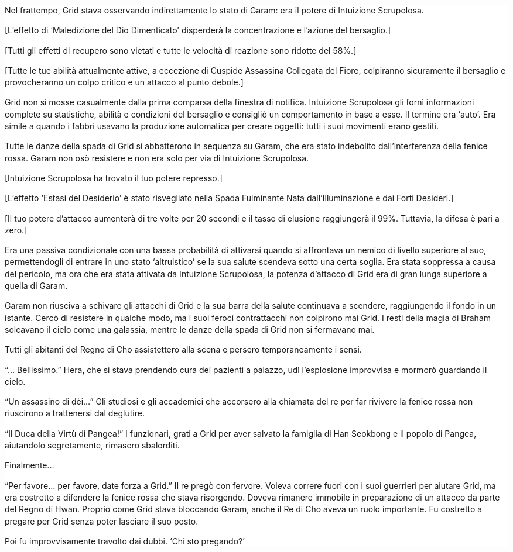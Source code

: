 Nel frattempo, Grid stava osservando indirettamente lo stato di Garam: era il potere di Intuizione Scrupolosa.
 
[L’effetto di ‘Maledizione del Dio Dimenticato’ disperderà la concentrazione e l’azione del bersaglio.]
 
[Tutti gli effetti di recupero sono vietati e tutte le velocità di reazione sono ridotte del 58%.]
 
[Tutte le tue abilità attualmente attive, a eccezione di Cuspide Assassina Collegata del Fiore, colpiranno sicuramente il bersaglio e provocheranno un colpo critico e un attacco al punto debole.]
 
Grid non si mosse casualmente dalla prima comparsa della finestra di notifica. Intuizione Scrupolosa gli fornì informazioni complete su statistiche, abilità e condizioni del bersaglio e consigliò un comportamento in base a esse. Il termine era ‘auto’. Era simile a quando i fabbri usavano la produzione automatica per creare oggetti: tutti i suoi movimenti erano gestiti.
 
Tutte le danze della spada di Grid si abbatterono in sequenza su Garam, che era stato indebolito dall’interferenza della fenice rossa. Garam non osò resistere e non era solo per via di Intuizione Scrupolosa.
 
[Intuizione Scrupolosa ha trovato il tuo potere represso.]
 
[L’effetto ‘Estasi del Desiderio’ è stato risvegliato nella Spada Fulminante Nata dall’Illuminazione e dai Forti Desideri.]
 
[Il tuo potere d’attacco aumenterà di tre volte per 20 secondi e il tasso di elusione raggiungerà il 99%. Tuttavia, la difesa è pari a zero.]
 
Era una passiva condizionale con una bassa probabilità di attivarsi quando si affrontava un nemico di livello superiore al suo, permettendogli di entrare in uno stato ‘altruistico’ se la sua salute scendeva sotto una certa soglia. Era stata soppressa a causa del pericolo, ma ora che era stata attivata da Intuizione Scrupolosa, la potenza d’attacco di Grid era di gran lunga superiore a quella di Garam.
 
Garam non riusciva a schivare gli attacchi di Grid e la sua barra della salute continuava a scendere, raggiungendo il fondo in un istante. Cercò di resistere in qualche modo, ma i suoi feroci contrattacchi non colpirono mai Grid. I resti della magia di Braham solcavano il cielo come una galassia, mentre le danze della spada di Grid non si fermavano mai.
 
Tutti gli abitanti del Regno di Cho assistettero alla scena e persero temporaneamente i sensi.
 
“… Bellissimo.” Hera, che si stava prendendo cura dei pazienti a palazzo, udì l’esplosione improvvisa e mormorò guardando il cielo.
 
“Un assassino di dèi…” Gli studiosi e gli accademici che accorsero alla chiamata del re per far rivivere la fenice rossa non riuscirono a trattenersi dal deglutire.
 
“Il Duca della Virtù di Pangea!” I funzionari, grati a Grid per aver salvato la famiglia di Han Seokbong e il popolo di Pangea, aiutandolo segretamente, rimasero sbalorditi.
 
Finalmente…
 
“Per favore… per favore, date forza a Grid.” Il re pregò con fervore. Voleva correre fuori con i suoi guerrieri per aiutare Grid, ma era costretto a difendere la fenice rossa che stava risorgendo. Doveva rimanere immobile in preparazione di un attacco da parte del Regno di Hwan. Proprio come Grid stava bloccando Garam, anche il Re di Cho aveva un ruolo importante. Fu costretto a pregare per Grid senza poter lasciare il suo posto.
 
Poi fu improvvisamente travolto dai dubbi. ‘Chi sto pregando?’
 